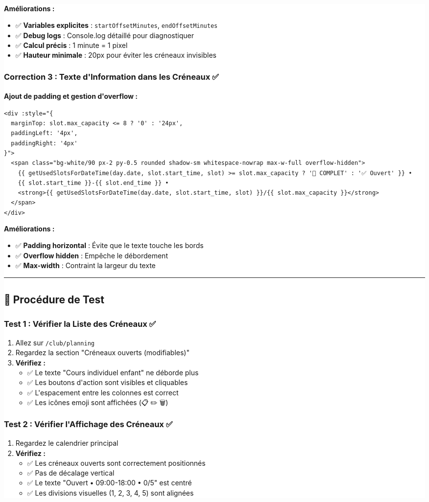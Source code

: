 **Améliorations :**
- ✅ **Variables explicites** : `startOffsetMinutes`, `endOffsetMinutes`
- ✅ **Debug logs** : Console.log détaillé pour diagnostiquer
- ✅ **Calcul précis** : 1 minute = 1 pixel
- ✅ **Hauteur minimale** : 20px pour éviter les créneaux invisibles

### Correction 3 : Texte d'Information dans les Créneaux ✅

**Ajout de padding et gestion d'overflow :**
```vue
<div :style="{ 
  marginTop: slot.max_capacity <= 8 ? '0' : '24px',
  paddingLeft: '4px',
  paddingRight: '4px'
}">
  <span class="bg-white/90 px-2 py-0.5 rounded shadow-sm whitespace-nowrap max-w-full overflow-hidden">
    {{ getUsedSlotsForDateTime(day.date, slot.start_time, slot) >= slot.max_capacity ? '🔴 COMPLET' : '✅ Ouvert' }} • 
    {{ slot.start_time }}-{{ slot.end_time }} • 
    <strong>{{ getUsedSlotsForDateTime(day.date, slot.start_time, slot) }}/{{ slot.max_capacity }}</strong>
  </span>
</div>
```

**Améliorations :**
- ✅ **Padding horizontal** : Évite que le texte touche les bords
- ✅ **Overflow hidden** : Empêche le débordement
- ✅ **Max-width** : Contraint la largeur du texte

---

## 🧪 Procédure de Test

### Test 1 : Vérifier la Liste des Créneaux ✅

1. Allez sur `/club/planning`
2. Regardez la section "Créneaux ouverts (modifiables)"
3. **Vérifiez :**
   - ✅ Le texte "Cours individuel enfant" ne déborde plus
   - ✅ Les boutons d'action sont visibles et cliquables
   - ✅ L'espacement entre les colonnes est correct
   - ✅ Les icônes emoji sont affichées (📋 ✏️ 🗑️)

### Test 2 : Vérifier l'Affichage des Créneaux ✅

1. Regardez le calendrier principal
2. **Vérifiez :**
   - ✅ Les créneaux ouverts sont correctement positionnés
   - ✅ Pas de décalage vertical
   - ✅ Le texte "Ouvert • 09:00-18:00 • 0/5" est centré
   - ✅ Les divisions visuelles (1, 2, 3, 4, 5) sont alignées
